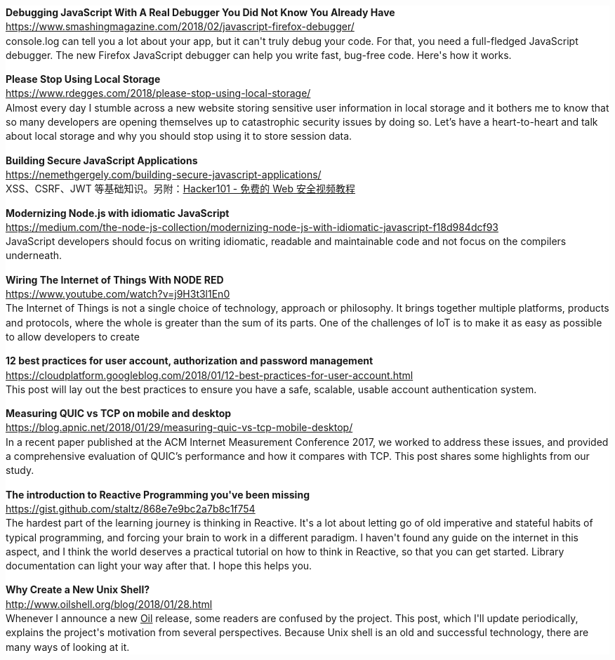 **Debugging JavaScript With A Real Debugger You Did Not Know You Already Have**  
https://www.smashingmagazine.com/2018/02/javascript-firefox-debugger/  
console.log can tell you a lot about your app, but it can't truly debug your code. For that, you need a full-fledged JavaScript debugger. The new Firefox JavaScript debugger can help you write fast, bug-free code. Here's how it works.

**Please Stop Using Local Storage**  
https://www.rdegges.com/2018/please-stop-using-local-storage/  
Almost every day I stumble across a new website storing sensitive user information in local storage and it bothers me to know that so many developers are opening themselves up to catastrophic security issues by doing so. Let’s have a heart-to-heart and talk about local storage and why you should stop using it to store session data.

**Building Secure JavaScript Applications**  
https://nemethgergely.com/building-secure-javascript-applications/  
XSS、CSRF、JWT 等基础知识。另附：[Hacker101 - 免费的 Web 安全视频教程](https://www.hacker101.com/)  

**Modernizing Node.js with idiomatic JavaScript**  
https://medium.com/the-node-js-collection/modernizing-node-js-with-idiomatic-javascript-f18d984dcf93  
JavaScript developers should focus on writing idiomatic, readable and maintainable code and not focus on the compilers underneath.

**Wiring The Internet of Things With NODE RED**  
https://www.youtube.com/watch?v=j9H3t3l1En0  
The Internet of Things is not a single choice of technology, approach or philosophy. It brings together multiple platforms, products and protocols, where the whole is greater than the sum of its parts. One of the challenges of IoT is to make it as easy as possible to allow developers to create

**12 best practices for user account, authorization and password management**  
https://cloudplatform.googleblog.com/2018/01/12-best-practices-for-user-account.html  
This post will lay out the best practices to ensure you have a safe, scalable, usable account authentication system.

**Measuring QUIC vs TCP on mobile and desktop**  
https://blog.apnic.net/2018/01/29/measuring-quic-vs-tcp-mobile-desktop/  
In a recent paper published at the ACM Internet Measurement Conference 2017, we worked to address these issues, and provided a comprehensive evaluation of QUIC’s performance and how it compares with TCP. This post shares some highlights from our study.

**The introduction to Reactive Programming you've been missing**  
https://gist.github.com/staltz/868e7e9bc2a7b8c1f754  
The hardest part of the learning journey is thinking in Reactive. It's a lot about letting go of old imperative and stateful habits of typical programming, and forcing your brain to work in a different paradigm. I haven't found any guide on the internet in this aspect, and I think the world deserves a practical tutorial on how to think in Reactive, so that you can get started. Library documentation can light your way after that. I hope this helps you.

**Why Create a New Unix Shell?**  
http://www.oilshell.org/blog/2018/01/28.html  
Whenever I announce a new [Oil](http://www.oilshell.org/) release, some readers are confused by the project. This post, which I'll update periodically, explains the project's motivation from several perspectives. Because Unix shell is an old and successful technology, there are many ways of looking at it.
